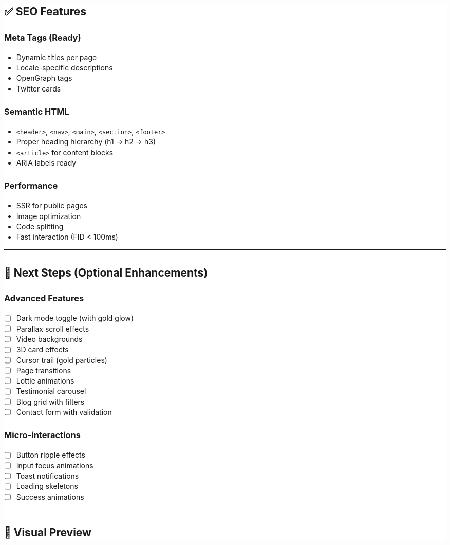 
## ✅ SEO Features

### Meta Tags (Ready)

- Dynamic titles per page
- Locale-specific descriptions
- OpenGraph tags
- Twitter cards

### Semantic HTML

- `<header>`, `<nav>`, `<main>`, `<section>`, `<footer>`
- Proper heading hierarchy (h1 → h2 → h3)
- `<article>` for content blocks
- ARIA labels ready

### Performance

- SSR for public pages
- Image optimization
- Code splitting
- Fast interaction (FID < 100ms)

---

## 🔮 Next Steps (Optional Enhancements)

### Advanced Features

- [ ] Dark mode toggle (with gold glow)
- [ ] Parallax scroll effects
- [ ] Video backgrounds
- [ ] 3D card effects
- [ ] Cursor trail (gold particles)
- [ ] Page transitions
- [ ] Lottie animations
- [ ] Testimonial carousel
- [ ] Blog grid with filters
- [ ] Contact form with validation

### Micro-interactions

- [ ] Button ripple effects
- [ ] Input focus animations
- [ ] Toast notifications
- [ ] Loading skeletons
- [ ] Success animations

---

## 📸 Visual Preview
